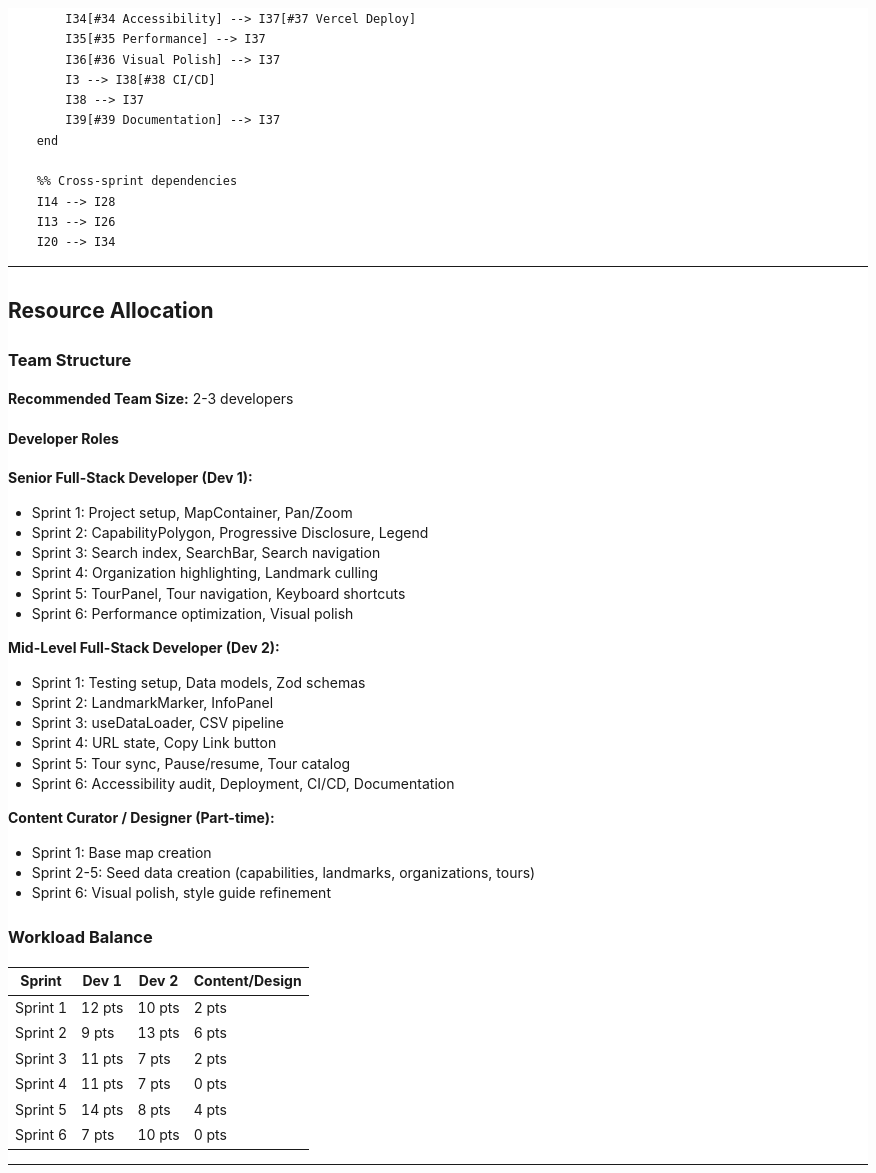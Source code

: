 ```mermaid
        I34[#34 Accessibility] --> I37[#37 Vercel Deploy]
        I35[#35 Performance] --> I37
        I36[#36 Visual Polish] --> I37
        I3 --> I38[#38 CI/CD]
        I38 --> I37
        I39[#39 Documentation] --> I37
    end

    %% Cross-sprint dependencies
    I14 --> I28
    I13 --> I26
    I20 --> I34
```

---

## Resource Allocation

### Team Structure

**Recommended Team Size:** 2-3 developers

#### Developer Roles

**Senior Full-Stack Developer (Dev 1):**
- Sprint 1: Project setup, MapContainer, Pan/Zoom
- Sprint 2: CapabilityPolygon, Progressive Disclosure, Legend
- Sprint 3: Search index, SearchBar, Search navigation
- Sprint 4: Organization highlighting, Landmark culling
- Sprint 5: TourPanel, Tour navigation, Keyboard shortcuts
- Sprint 6: Performance optimization, Visual polish

**Mid-Level Full-Stack Developer (Dev 2):**
- Sprint 1: Testing setup, Data models, Zod schemas
- Sprint 2: LandmarkMarker, InfoPanel
- Sprint 3: useDataLoader, CSV pipeline
- Sprint 4: URL state, Copy Link button
- Sprint 5: Tour sync, Pause/resume, Tour catalog
- Sprint 6: Accessibility audit, Deployment, CI/CD, Documentation

**Content Curator / Designer (Part-time):**
- Sprint 1: Base map creation
- Sprint 2-5: Seed data creation (capabilities, landmarks, organizations, tours)
- Sprint 6: Visual polish, style guide refinement

### Workload Balance

| Sprint | Dev 1 | Dev 2 | Content/Design |
|--------|-------|-------|----------------|
| Sprint 1 | 12 pts | 10 pts | 2 pts |
| Sprint 2 | 9 pts | 13 pts | 6 pts |
| Sprint 3 | 11 pts | 7 pts | 2 pts |
| Sprint 4 | 11 pts | 7 pts | 0 pts |
| Sprint 5 | 14 pts | 8 pts | 4 pts |
| Sprint 6 | 7 pts | 10 pts | 0 pts |

---